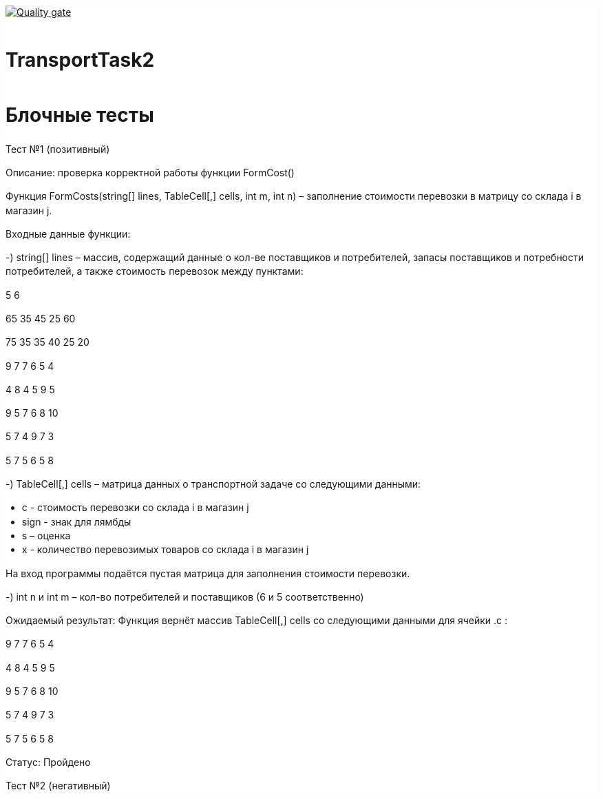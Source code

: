 [![Quality gate](https://sonarcloud.io/api/project_badges/quality_gate?project=Boldovsk_TransportTask2)](https://sonarcloud.io/summary/new_code?id=Boldovsk_TransportTask2)
# TransportTask2
# **Блочные тесты**
Тест №1 (позитивный)

Описание: проверка корректной работы функции FormCost()

Функция FormCosts(string[] lines, TableCell[,] cells, int m, int n) – заполнение стоимости перевозки в матрицу со склада i в магазин j.

Входные данные функции: 

-) string[] lines – массив, содержащий данные о кол-ве поставщиков и потребителей, запасы поставщиков и потребности потребителей, а также стоимость перевозок между пунктами:

5 6

65 35 45 25 60

75 35 35 40 25 20

9 7 7 6 5 4

4 8 4 5 9 5

9 5 7 6 8 10

5 7 4 9 7 3

5 7 5 6 5 8

-)    TableCell[,] cells – матрица данных о транспортной задаче со следующими данными:  

- c - стоимость перевозки со склада i в магазин j
- sign - знак для лямбды
- s – оценка
- x - количество перевозимых товаров со склада i в магазин j

На вход программы подаётся пустая матрица для заполнения стоимости перевозки.

-) int n и int m – кол-во потребителей и поставщиков (6 и 5 соответственно)

Ожидаемый результат: Функция вернёт массив TableCell[,] cells со следующими данными для ячейки .с :

9 7 7 6 5 4

4 8 4 5 9 5

9 5 7 6 8 10

5 7 4 9 7 3

5 7 5 6 5 8

Статус: Пройдено



Тест №2 (негативный)

